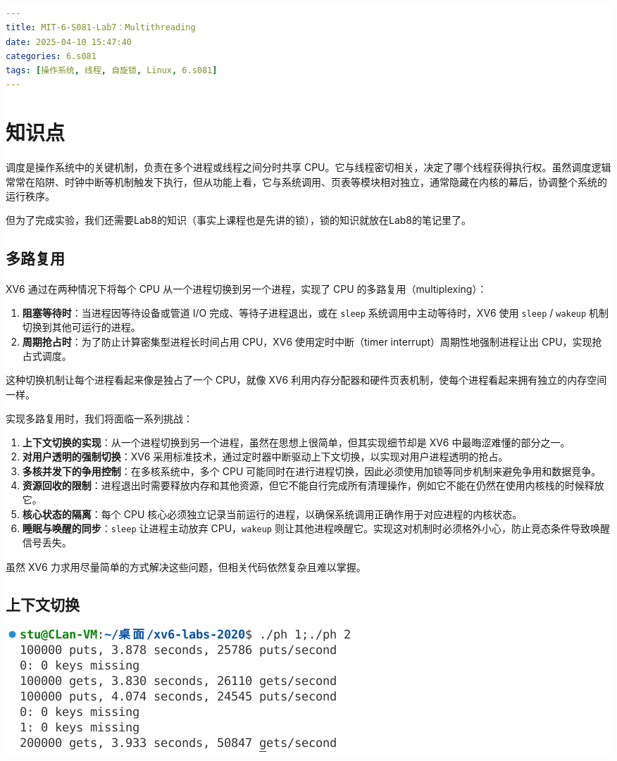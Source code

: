 ```yaml
---
title: MIT-6-S081-Lab7：Multithreading
date: 2025-04-10 15:47:40
categories: 6.s081
tags: [操作系统, 线程, 自旋锁, Linux, 6.s081]
---
```

# 知识点
调度是操作系统中的关键机制，负责在多个进程或线程之间分时共享 CPU。它与线程密切相关，决定了哪个线程获得执行权。虽然调度逻辑常常在陷阱、时钟中断等机制触发下执行，但从功能上看，它与系统调用、页表等模块相对独立，通常隐藏在内核的幕后，协调整个系统的运行秩序。

但为了完成实验，我们还需要Lab8的知识（事实上课程也是先讲的锁），锁的知识就放在Lab8的笔记里了。
## 多路复用
XV6 通过在两种情况下将每个 CPU 从一个进程切换到另一个进程，实现了 CPU 的多路复用（multiplexing）：

<ol>
<li><strong>阻塞等待时</strong>：当进程因等待设备或管道 I/O 完成、等待子进程退出，或在 <code>sleep</code> 系统调用中主动等待时，XV6 使用 <code>sleep</code> / <code>wakeup</code> 机制切换到其他可运行的进程。</li>
<li><strong>周期抢占时</strong>：为了防止计算密集型进程长时间占用 CPU，XV6 使用定时中断（timer interrupt）周期性地强制进程让出 CPU，实现抢占式调度。</li>
</ol>

这种切换机制让每个进程看起来像是独占了一个 CPU，就像 XV6 利用内存分配器和硬件页表机制，使每个进程看起来拥有独立的内存空间一样。

实现多路复用时，我们将面临一系列挑战：

<ol>
  <li><strong>上下文切换的实现</strong>：从一个进程切换到另一个进程，虽然在思想上很简单，但其实现细节却是 XV6 中最晦涩难懂的部分之一。</li>
  <li><strong>对用户透明的强制切换</strong>：XV6 采用标准技术，通过定时器中断驱动上下文切换，以实现对用户进程透明的抢占。</li>
  <li><strong>多核并发下的争用控制</strong>：在多核系统中，多个 CPU 可能同时在进行进程切换，因此必须使用加锁等同步机制来避免争用和数据竞争。</li>
  <li><strong>资源回收的限制</strong>：进程退出时需要释放内存和其他资源，但它不能自行完成所有清理操作，例如它不能在仍然在使用内核栈的时候释放它。</li>
  <li><strong>核心状态的隔离</strong>：每个 CPU 核心必须独立记录当前运行的进程，以确保系统调用正确作用于对应进程的内核状态。</li>
  <li><strong>睡眠与唤醒的同步</strong>：<code>sleep</code> 让进程主动放弃 CPU，<code>wakeup</code> 则让其他进程唤醒它。实现这对机制时必须格外小心，防止竞态条件导致唤醒信号丢失。</li>
</ol>

虽然 XV6 力求用尽量简单的方式解决这些问题，但相关代码依然复杂且难以掌握。

## 上下文切换
<img src="/illustrations/MIT-6-S081-Lab7/1.png" alt="上下文切换流程">
